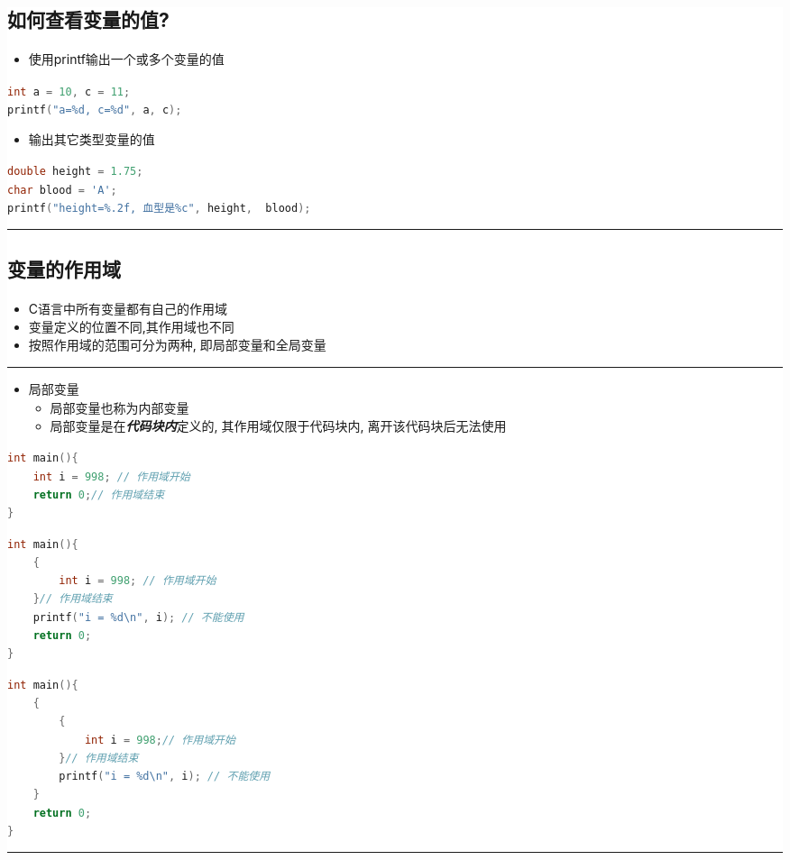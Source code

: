 
## 如何查看变量的值?

- 使用printf输出一个或多个变量的值

```c
int a = 10, c = 11;
printf("a=%d, c=%d", a, c);
```

- 输出其它类型变量的值

```c
double height = 1.75;
char blood = 'A';
printf("height=%.2f, 血型是%c", height,  blood);
```

---

## 变量的作用域

- C语言中所有变量都有自己的作用域
- 变量定义的位置不同,其作用域也不同
- 按照作用域的范围可分为两种, 即局部变量和全局变量

---

- 局部变量
  + 局部变量也称为内部变量
  + 局部变量是在***代码块内***定义的, 其作用域仅限于代码块内, 离开该代码块后无法使用

```c
int main(){
    int i = 998; // 作用域开始
    return 0;// 作用域结束
}

```

```c
int main(){
    {
        int i = 998; // 作用域开始
    }// 作用域结束
    printf("i = %d\n", i); // 不能使用
    return 0;
}

```

```c
int main(){
    {
        {
            int i = 998;// 作用域开始
        }// 作用域结束
        printf("i = %d\n", i); // 不能使用
    }
    return 0;
}

```

---